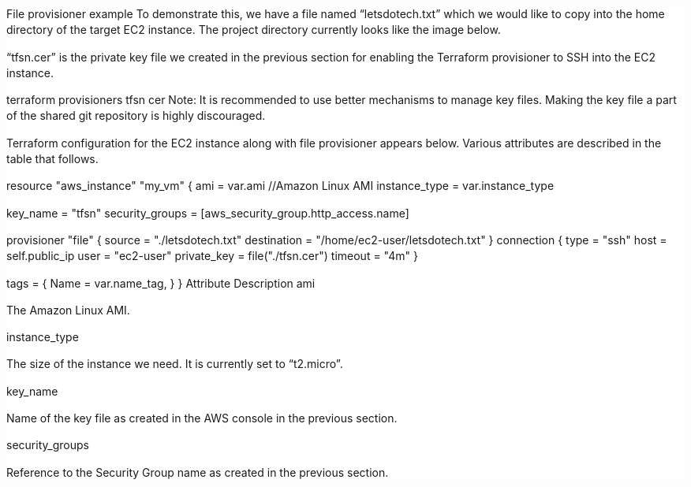 File provisioner example
To demonstrate this, we have a file named “letsdotech.txt” which we would like to copy into the home directory of the target EC2 instance. The project directory currently looks like the image below.

“tfsn.cer” is the private key file we created in the previous section for enabling the Terraform provisioner to SSH into the EC2 instance.

terraform provisioners tfsn cer
Note: It is recommended to use better mechanisms to manage key files. Making the key file a part of the shared git repository is highly discouraged.

Terraform configuration for the EC2 instance along with file provisioner appears below. Various attributes are described in the table that follows.

resource "aws_instance" "my_vm" {
 ami           = var.ami //Amazon Linux AMI
 instance_type = var.instance_type
 
 key_name        = "tfsn"
 security_groups = [aws_security_group.http_access.name]
 
 provisioner "file" {
   source      = "./letsdotech.txt"
   destination = "/home/ec2-user/letsdotech.txt"
 }
 connection {
   type        = "ssh"
   host        = self.public_ip
   user        = "ec2-user"
   private_key = file("./tfsn.cer")
   timeout     = "4m"
 }
 
 tags = {
   Name = var.name_tag,
 }
}
Attribute	Description
ami
 

The Amazon Linux AMI.
 

instance_type
 

The size of the instance we need. It is currently set to “t2.micro”.
 

key_name
 

Name of the key file as created in the AWS console in the previous section.
 

security_groups
 

Reference to the Security Group name as created in the previous section.
 